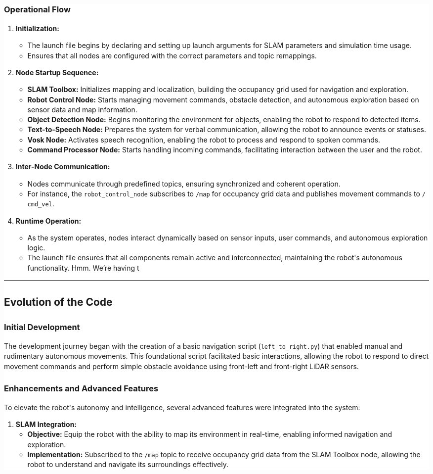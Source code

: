 ### Operational Flow

1. **Initialization:**
    - The launch file begins by declaring and setting up launch arguments for SLAM parameters and simulation time usage.
    - Ensures that all nodes are configured with the correct parameters and topic remappings.

2. **Node Startup Sequence:**
    - **SLAM Toolbox:** Initializes mapping and localization, building the occupancy grid used for navigation and exploration.
    - **Robot Control Node:** Starts managing movement commands, obstacle detection, and autonomous exploration based on sensor data and map information.
    - **Object Detection Node:** Begins monitoring the environment for objects, enabling the robot to respond to detected items.
    - **Text-to-Speech Node:** Prepares the system for verbal communication, allowing the robot to announce events or statuses.
    - **Vosk Node:** Activates speech recognition, enabling the robot to process and respond to spoken commands.
    - **Command Processor Node:** Starts handling incoming commands, facilitating interaction between the user and the robot.

3. **Inter-Node Communication:**
    - Nodes communicate through predefined topics, ensuring synchronized and coherent operation.
    - For instance, the `robot_control_node` subscribes to `/map` for occupancy grid data and publishes movement commands to `/cmd_vel`.

4. **Runtime Operation:**
    - As the system operates, nodes interact dynamically based on sensor inputs, user commands, and autonomous exploration logic.
    - The launch file ensures that all components remain active and interconnected, maintaining the robot's autonomous functionality.
Hmm. We’re having t
---

## Evolution of the Code

### Initial Development

The development journey began with the creation of a basic navigation script (`left_to_right.py`) that enabled manual and rudimentary autonomous movements. This foundational script facilitated basic interactions, allowing the robot to respond to direct movement commands and perform simple obstacle avoidance using front-left and front-right LiDAR sensors.

### Enhancements and Advanced Features

To elevate the robot's autonomy and intelligence, several advanced features were integrated into the system:

1. **SLAM Integration:**
    - **Objective:** Equip the robot with the ability to map its environment in real-time, enabling informed navigation and exploration.
    - **Implementation:** Subscribed to the `/map` topic to receive occupancy grid data from the SLAM Toolbox node, allowing the robot to understand and navigate its surroundings effectively.
